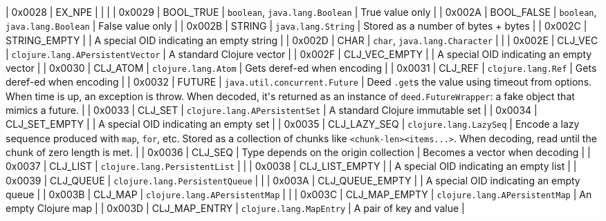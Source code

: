 | 0x0028 | EX_NPE               |                                        |                                                                                                                                                                                                    |
| 0x0029 | BOOL_TRUE            | `boolean`, `java.lang.Boolean`         | True value only                                                                                                                                                                                    |
| 0x002A | BOOL_FALSE           | `boolean`, `java.lang.Boolean`         | False value only                                                                                                                                                                                   |
| 0x002B | STRING               | `java.lang.String`                     | Stored as a number of bytes + bytes                                                                                                                                                                |
| 0x002C | STRING_EMPTY         |                                        | A special OID indicating an empty string                                                                                                                                                           |
| 0x002D | CHAR                 | `char`, `java.lang.Character`          |                                                                                                                                                                                                    |
| 0x002E | CLJ_VEC              | `clojure.lang.APersistentVector`       | A standard Clojure vector                                                                                                                                                                          |
| 0x002F | CLJ_VEC_EMPTY        |                                        | A special OID indicating an empty vector                                                                                                                                                           |
| 0x0030 | CLJ_ATOM             | `clojure.lang.Atom`                    | Gets deref-ed when encoding                                                                                                                                                                        |
| 0x0031 | CLJ_REF              | `clojure.lang.Ref`                     | Gets deref-ed when encoding                                                                                                                                                                        |
| 0x0032 | FUTURE               | `java.util.concurrent.Future`          | Deed `.get`s the value using timeout from options. When time is up, an exception is throw. When decoded, it's returned as an instance of `deed.FutureWrapper`: a fake object that mimics a future. |
| 0x0033 | CLJ_SET              | `clojure.lang.APersistentSet`          | A standard Clojure immutable set                                                                                                                                                                   |
| 0x0034 | CLJ_SET_EMPTY        |                                        | A special OID indicating an empty set                                                                                                                                                              |
| 0x0035 | CLJ_LAZY_SEQ         | `clojure.lang.LazySeq`                 | Encode a lazy sequence produced with `map`, `for`, etc. Stored as a collection of chunks like `<chunk-len><items...>`. When decoding, read until the chunk of zero length is met.                  |
| 0x0036 | CLJ_SEQ              | Type depends on the origin collection  | Becomes a vector when decoding                                                                                                                                                                     |
| 0x0037 | CLJ_LIST             | `clojure.lang.PersistentList`          |                                                                                                                                                                                                    |
| 0x0038 | CLJ_LIST_EMPTY       |                                        | A special OID indicating an empty list                                                                                                                                                             |
| 0x0039 | CLJ_QUEUE            | `clojure.lang.PersistentQueue`         |                                                                                                                                                                                                    |
| 0x003A | CLJ_QUEUE_EMPTY      |                                        | A special OID indicating an empty queue                                                                                                                                                            |
| 0x003B | CLJ_MAP              | `clojure.lang.APersistentMap`          |                                                                                                                                                                                                    |
| 0x003C | CLJ_MAP_EMPTY        | `clojure.lang.APersistentMap`          | An empty Clojure map                                                                                                                                                                               |
| 0x003D | CLJ_MAP_ENTRY        | `clojure.lang.MapEntry`                | A pair of key and value                                                                                                                                                                            |